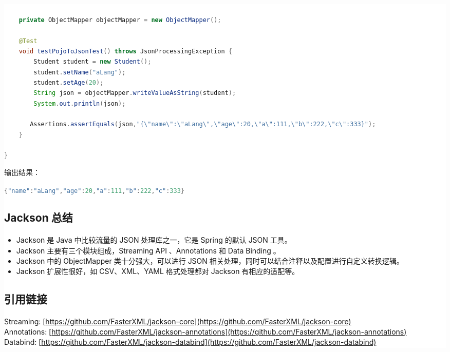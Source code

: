 ```java

    private ObjectMapper objectMapper = new ObjectMapper();

    @Test
    void testPojoToJsonTest() throws JsonProcessingException {
        Student student = new Student();
        student.setName("aLang");
        student.setAge(20);
        String json = objectMapper.writeValueAsString(student);
        System.out.println(json);
      
       Assertions.assertEquals(json,"{\"name\":\"aLang\",\"age\":20,\"a\":111,\"b\":222,\"c\":333}");
    }

}
```
输出结果：
```java
{"name":"aLang","age":20,"a":111,"b":222,"c":333}
```
<a name="BxcFS"></a>
## Jackson 总结

- Jackson 是 Java 中比较流量的 JSON 处理库之一，它是 Spring 的默认 JSON 工具。
- Jackson 主要有三个模块组成，Streaming API 、Annotations 和 Data Binding 。
- Jackson 中的 ObjectMapper 类十分强大，可以进行 JSON 相关处理，同时可以结合注释以及配置进行自定义转换逻辑。
- Jackson 扩展性很好，如 CSV、XML、YAML 格式处理都对 Jackson 有相应的适配等。
<a name="Jn6ZP"></a>
## 引用链接
Streaming: [https://github.com/FasterXML/jackson-core](https://github.com/FasterXML/jackson-core)<br />Annotations: [https://github.com/FasterXML/jackson-annotations](https://github.com/FasterXML/jackson-annotations)<br />Databind: [https://github.com/FasterXML/jackson-databind](https://github.com/FasterXML/jackson-databind)
